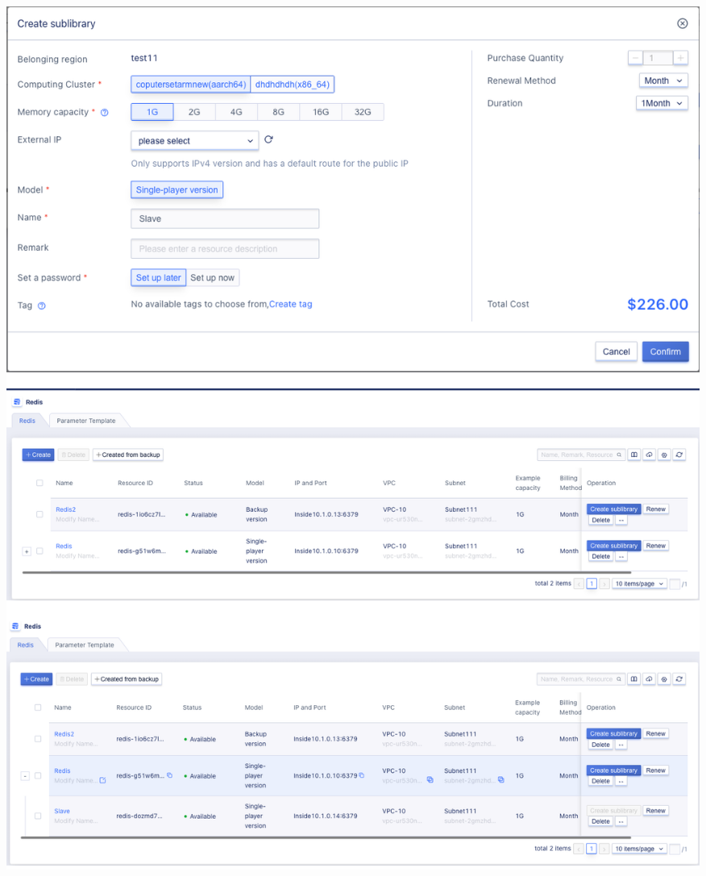 ![createRedis](/assets/images/userguide/createRedis3.png)

![createRedis](/assets/images/userguide/fromRedis1.png)

![createRedis](/assets/images/userguide/fromRedis2.png)
